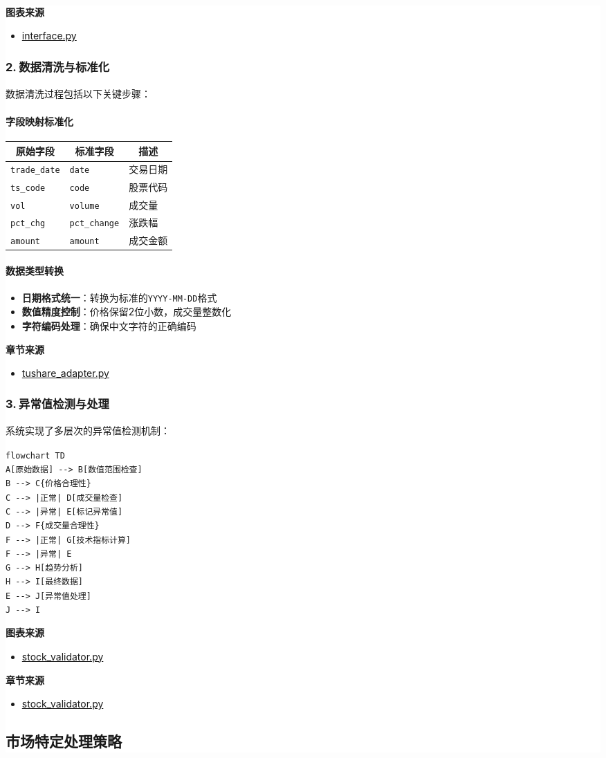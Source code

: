 **图表来源**
- [interface.py](file://tradingagents/dataflows/interface.py#L1-L100)

### 2. 数据清洗与标准化

数据清洗过程包括以下关键步骤：

#### 字段映射标准化

| 原始字段 | 标准字段 | 描述 |
|---------|---------|------|
| `trade_date` | `date` | 交易日期 |
| `ts_code` | `code` | 股票代码 |
| `vol` | `volume` | 成交量 |
| `pct_chg` | `pct_change` | 涨跌幅 |
| `amount` | `amount` | 成交金额 |

#### 数据类型转换

- **日期格式统一**：转换为标准的`YYYY-MM-DD`格式
- **数值精度控制**：价格保留2位小数，成交量整数化
- **字符编码处理**：确保中文字符的正确编码

**章节来源**
- [tushare_adapter.py](file://tradingagents/dataflows/tushare_adapter.py#L214-L293)

### 3. 异常值检测与处理

系统实现了多层次的异常值检测机制：

```mermaid
flowchart TD
A[原始数据] --> B[数值范围检查]
B --> C{价格合理性}
C --> |正常| D[成交量检查]
C --> |异常| E[标记异常值]
D --> F{成交量合理性}
F --> |正常| G[技术指标计算]
F --> |异常| E
G --> H[趋势分析]
H --> I[最终数据]
E --> J[异常值处理]
J --> I
```

**图表来源**
- [stock_validator.py](file://tradingagents/utils/stock_validator.py#L100-L200)

**章节来源**
- [stock_validator.py](file://tradingagents/utils/stock_validator.py#L1-L300)

## 市场特定处理策略
